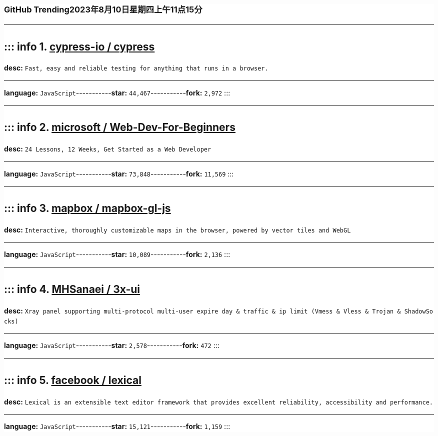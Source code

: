### GitHub Trending2023年8月10日星期四上午11点15分

 ---------------------

::: info  1.  [cypress-io / cypress](https://github.com/login?return_to=%2Fcypress-io%2Fcypress)   
------------
**desc:**  `Fast, easy and reliable testing for anything that runs in a browser.`

------------
**language:**  `JavaScript`-----------**star:**  `44,467`-----------**fork:**  `2,972`
:::


------------
::: info  2.  [microsoft / Web-Dev-For-Beginners](https://github.com/login?return_to=%2Fmicrosoft%2FWeb-Dev-For-Beginners)   
------------
**desc:**  `24 Lessons, 12 Weeks, Get Started as a Web Developer`

------------
**language:**  `JavaScript`-----------**star:**  `73,848`-----------**fork:**  `11,569`
:::


------------
::: info  3.  [mapbox / mapbox-gl-js](https://github.com/login?return_to=%2Fmapbox%2Fmapbox-gl-js)   
------------
**desc:**  `Interactive, thoroughly customizable maps in the browser, powered by vector tiles and WebGL`

------------
**language:**  `JavaScript`-----------**star:**  `10,089`-----------**fork:**  `2,136`
:::


------------
::: info  4.  [MHSanaei / 3x-ui](https://github.com/login?return_to=%2FMHSanaei%2F3x-ui)   
------------
**desc:**  `Xray panel supporting multi-protocol multi-user expire day & traffic & ip limit (Vmess & Vless & Trojan & ShadowSocks)`

------------
**language:**  `JavaScript`-----------**star:**  `2,578`-----------**fork:**  `472`
:::


------------
::: info  5.  [facebook / lexical](https://github.com/login?return_to=%2Ffacebook%2Flexical)   
------------
**desc:**  `Lexical is an extensible text editor framework that provides excellent reliability, accessibility and performance.`

------------
**language:**  `JavaScript`-----------**star:**  `15,121`-----------**fork:**  `1,159`
:::
